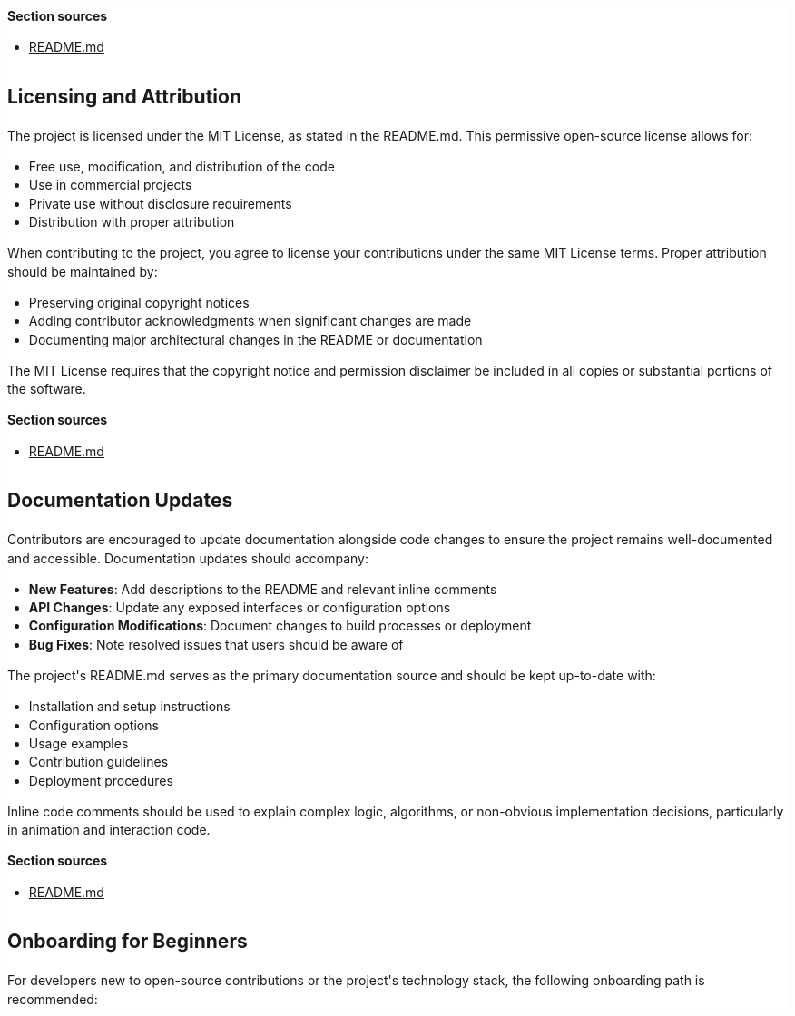 **Section sources**
- [README.md](file://README.md#L120-L145)

## Licensing and Attribution

The project is licensed under the MIT License, as stated in the README.md. This permissive open-source license allows for:

- Free use, modification, and distribution of the code
- Use in commercial projects
- Private use without disclosure requirements
- Distribution with proper attribution

When contributing to the project, you agree to license your contributions under the same MIT License terms. Proper attribution should be maintained by:

- Preserving original copyright notices
- Adding contributor acknowledgments when significant changes are made
- Documenting major architectural changes in the README or documentation

The MIT License requires that the copyright notice and permission disclaimer be included in all copies or substantial portions of the software.

**Section sources**
- [README.md](file://README.md#L135-L145)

## Documentation Updates

Contributors are encouraged to update documentation alongside code changes to ensure the project remains well-documented and accessible. Documentation updates should accompany:

- **New Features**: Add descriptions to the README and relevant inline comments
- **API Changes**: Update any exposed interfaces or configuration options
- **Configuration Modifications**: Document changes to build processes or deployment
- **Bug Fixes**: Note resolved issues that users should be aware of

The project's README.md serves as the primary documentation source and should be kept up-to-date with:
- Installation and setup instructions
- Configuration options
- Usage examples
- Contribution guidelines
- Deployment procedures

Inline code comments should be used to explain complex logic, algorithms, or non-obvious implementation decisions, particularly in animation and interaction code.

**Section sources**
- [README.md](file://README.md#L0-L145)

## Onboarding for Beginners

For developers new to open-source contributions or the project's technology stack, the following onboarding path is recommended:
